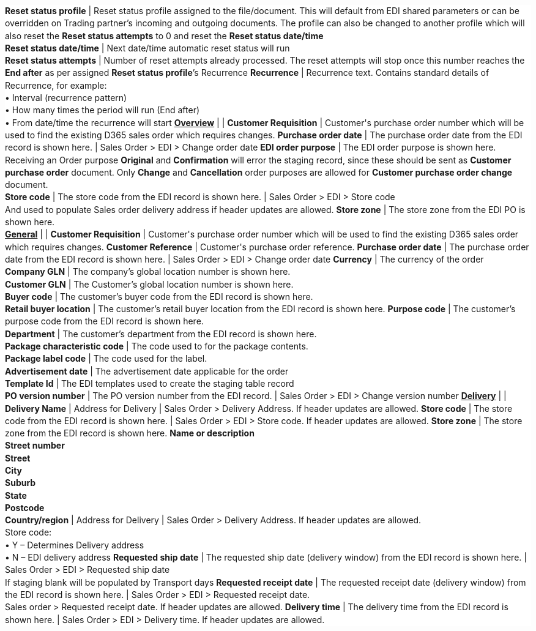 **Reset status profile**    | Reset status profile assigned to the file/document. This will default from EDI shared parameters or can be overridden on Trading partner’s incoming and outgoing documents. The profile can also be changed to another profile which will also reset the **Reset status attempts** to 0 and reset the **Reset status date/time**	
**Reset status date/time**  | Next date/time automatic reset status will run	
**Reset status attempts**   | Number of reset attempts already processed. The reset attempts will stop once this number reaches the **End after** as per assigned **Reset status profile**’s Recurrence	
**Recurrence**              | Recurrence text. Contains standard details of Recurrence, for example: <br> •	Interval (recurrence pattern) <br> • How many times the period will run (End after) <br> • From date/time the recurrence will start
<ins>**Overview**</ins>     |   |
**Customer Requisition**    |	Customer's purchase order number which will be used to find the existing D365 sales order which requires changes.
**Purchase order date**     |	The purchase order date from the EDI record is shown here.	| Sales Order > EDI > Change order date
**EDI order purpose**       |	The EDI order purpose is shown here. Receiving an Order purpose **Original** and **Confirmation** will error the staging record, since these should be sent as **Customer purchase order** document. Only **Change** and **Cancellation** order purposes are allowed for **Customer purchase order change** document.	
**Store code**              |	The store code from the EDI record is shown here.	          | Sales Order > EDI > Store code <br> And used to populate Sales order delivery address if header updates are allowed.
**Store zone**              |	The store zone from the EDI PO is shown here.	
<ins>**General**</ins>      |   |
**Customer Requisition**    | Customer's purchase order number which will be used to find the existing D365 sales order which requires changes.	
**Customer Reference**      |	Customer's purchase order reference.
**Purchase order date**     |	The purchase order date from the EDI record is shown here.	| Sales Order > EDI > Change order date
**Currency**                |	The currency of the order	
**Company GLN**             |	The company’s global location number is shown here. 	
**Customer GLN**            |	The Customer’s global location number is shown here.	
**Buyer code**              |	The customer’s buyer code from the EDI record is shown here.	
**Retail buyer location**   |	The customer’s retail buyer location from the EDI record is shown here.	
**Purpose code**            |	The customer’s purpose code from the EDI record is shown here.	
**Department**              |	The customer’s department from the EDI record is shown here.	
**Package characteristic code** |	The code used to for the package contents.	
**Package label code**      |	The code used for the label.	
**Advertisement date**	    | The advertisement date applicable for the order	
**Template Id**             |	The EDI templates used to create the staging table record	
**PO version number**       |	The PO version number from the EDI record.	                | Sales Order > EDI > Change version number
<ins>**Delivery**</ins>     |   |
**Delivery Name**           |	Address for Delivery	                                      | Sales Order > Delivery Address. If header updates are allowed.
**Store code**              |	The store code from the EDI record is shown here.	          | Sales Order > EDI > Store code. If header updates are allowed.
**Store zone**	            | The store zone from the EDI record is shown here.	
**Name or description** <br>  **Street number** <br> **Street** <br> **City** <br>  **Suburb** <br>  **State**	<br> **Postcode** <br> **Country/region** |	Address for Delivery | Sales Order > Delivery Address. If header updates are allowed. <br> Store code: <br> • Y – Determines Delivery address <br> •	N – EDI delivery address
**Requested ship date**     |	The requested ship date (delivery window) from the EDI record is shown here.	| Sales Order > EDI > Requested ship date <br> If staging blank will be populated by Transport days
**Requested receipt date**  |	The requested receipt date (delivery window) from the EDI record is shown here.	| Sales Order > EDI > Requested receipt date. <br> Sales order > Requested receipt date. If header updates are allowed.
**Delivery time**           |	The delivery time from the EDI record is shown here.	    | Sales Order > EDI > Delivery time. If header updates are allowed.
